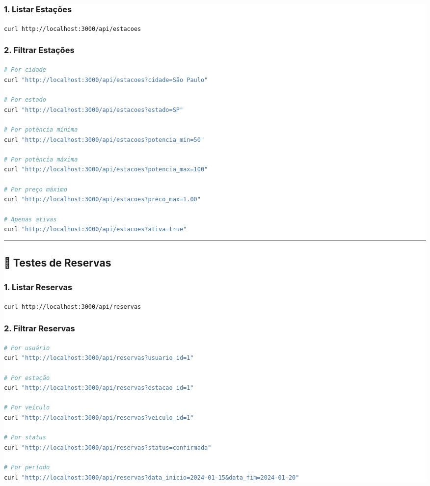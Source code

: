 ### **1. Listar Estações**
```bash
curl http://localhost:3000/api/estacoes
```

### **2. Filtrar Estações**
```bash
# Por cidade
curl "http://localhost:3000/api/estacoes?cidade=São Paulo"

# Por estado
curl "http://localhost:3000/api/estacoes?estado=SP"

# Por potência mínima
curl "http://localhost:3000/api/estacoes?potencia_min=50"

# Por potência máxima
curl "http://localhost:3000/api/estacoes?potencia_max=100"

# Por preço máximo
curl "http://localhost:3000/api/estacoes?preco_max=1.00"

# Apenas ativas
curl "http://localhost:3000/api/estacoes?ativa=true"
```

---

## 📅 Testes de Reservas

### **1. Listar Reservas**
```bash
curl http://localhost:3000/api/reservas
```

### **2. Filtrar Reservas**
```bash
# Por usuário
curl "http://localhost:3000/api/reservas?usuario_id=1"

# Por estação
curl "http://localhost:3000/api/reservas?estacao_id=1"

# Por veículo
curl "http://localhost:3000/api/reservas?veiculo_id=1"

# Por status
curl "http://localhost:3000/api/reservas?status=confirmada"

# Por período
curl "http://localhost:3000/api/reservas?data_inicio=2024-01-15&data_fim=2024-01-20"
```
